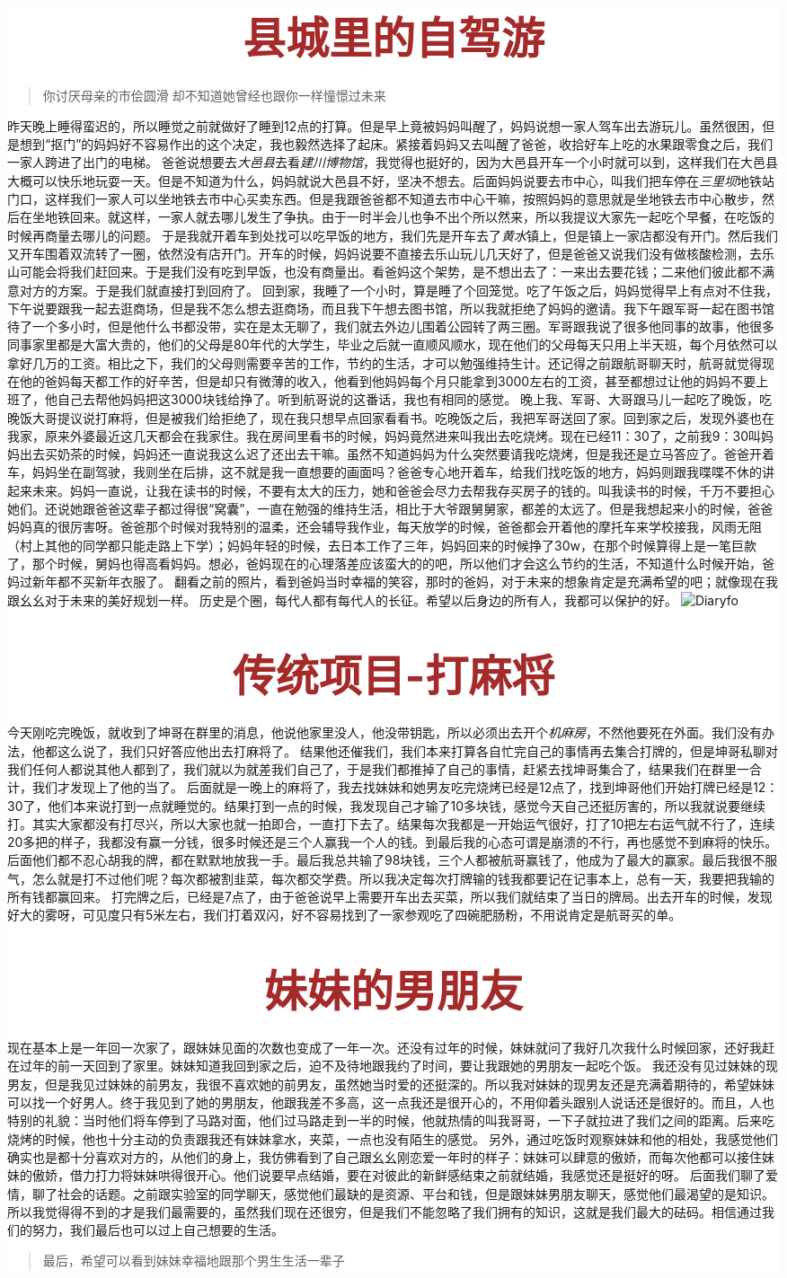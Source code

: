# <center> <font color=#A52A2A size=7> 县城里的自驾游 </font></center>
> 你讨厌母亲的市侩圆滑
> 却不知道她曾经也跟你一样憧憬过未来

昨天晚上睡得蛮迟的，所以睡觉之前就做好了睡到12点的打算。但是早上竟被妈妈叫醒了，妈妈说想一家人驾车出去游玩儿。虽然很困，但是想到“抠门”的妈妈好不容易作出的这个决定，我也毅然选择了起床。紧接着妈妈又去叫醒了爸爸，收拾好车上吃的水果跟零食之后，我们一家人跨进了出门的电梯。
爸爸说想要去*大邑县*去看*建川博物馆*，我觉得也挺好的，因为大邑县开车一个小时就可以到，这样我们在大邑县大概可以快乐地玩耍一天。但是不知道为什么，妈妈就说大邑县不好，坚决不想去。后面妈妈说要去市中心，叫我们把车停在*三里坝*地铁站门口，这样我们一家人可以坐地铁去市中心买卖东西。但是我跟爸爸都不知道去市中心干嘛，按照妈妈的意思就是坐地铁去市中心散步，然后在坐地铁回来。就这样，一家人就去哪儿发生了争执。由于一时半会儿也争不出个所以然来，所以我提议大家先一起吃个早餐，在吃饭的时候再商量去哪儿的问题。
于是我就开着车到处找可以吃早饭的地方，我们先是开车去了*黄水*镇上，但是镇上一家店都没有开门。然后我们又开车围着双流转了一圈，依然没有店开门。开车的时候，妈妈说要不直接去乐山玩儿几天好了，但是爸爸又说我们没有做核酸检测，去乐山可能会将我们赶回来。于是我们没有吃到早饭，也没有商量出。看爸妈这个架势，是不想出去了：一来出去要花钱；二来他们彼此都不满意对方的方案。于是我们就直接打到回府了。
回到家，我睡了一个小时，算是睡了个回笼觉。吃了午饭之后，妈妈觉得早上有点对不住我，下午说要跟我一起去逛商场，但是我不怎么想去逛商场，而且我下午想去图书馆，所以我就拒绝了妈妈的邀请。我下午跟军哥一起在图书馆待了一个多小时，但是他什么书都没带，实在是太无聊了，我们就去外边儿围着公园转了两三圈。军哥跟我说了很多他同事的故事，他很多同事家里都是大富大贵的，他们的父母是80年代的大学生，毕业之后就一直顺风顺水，现在他们的父母每天只用上半天班，每个月依然可以拿好几万的工资。相比之下，我们的父母则需要辛苦的工作，节约的生活，才可以勉强维持生计。还记得之前跟航哥聊天时，航哥就觉得现在他的爸妈每天都工作的好辛苦，但是却只有微薄的收入，他看到他妈妈每个月只能拿到3000左右的工资，甚至都想过让他的妈妈不要上班了，他自己去帮他妈妈把这3000块钱给挣了。听到航哥说的这番话，我也有相同的感觉。
晚上我、军哥、大哥跟马儿一起吃了晚饭，吃晚饭大哥提议说打麻将，但是被我们给拒绝了，现在我只想早点回家看看书。吃晚饭之后，我把军哥送回了家。回到家之后，发现外婆也在我家，原来外婆最近这几天都会在我家住。我在房间里看书的时候，妈妈竟然进来叫我出去吃烧烤。现在已经11：30了，之前我9：30叫妈妈出去买奶茶的时候，妈妈还一直说我这么迟了还出去干嘛。虽然不知道妈妈为什么突然要请我吃烧烤，但是我还是立马答应了。爸爸开着车，妈妈坐在副驾驶，我则坐在后排，这不就是我一直想要的画面吗？爸爸专心地开着车，给我们找吃饭的地方，妈妈则跟我喋喋不休的讲起来未来。妈妈一直说，让我在读书的时候，不要有太大的压力，她和爸爸会尽力去帮我存买房子的钱的。叫我读书的时候，千万不要担心她们。还说她跟爸爸这辈子都过得很“窝囊”，一直在勉强的维持生活，相比于大爷跟舅舅家，都差的太远了。但是我想起来小的时候，爸爸妈妈真的很厉害呀。爸爸那个时候对我特别的温柔，还会辅导我作业，每天放学的时候，爸爸都会开着他的摩托车来学校接我，风雨无阻（村上其他的同学都只能走路上下学）；妈妈年轻的时候，去日本工作了三年，妈妈回来的时候挣了30w，在那个时候算得上是一笔巨款了，那个时候，舅妈也得高看妈妈。想必，爸妈现在的心理落差应该蛮大的的吧，所以他们才会这么节约的生活，不知道什么时候开始，爸妈过新年都不买新年衣服了。
翻看之前的照片，看到爸妈当时幸福的笑容，那时的爸妈，对于未来的想象肯定是充满希望的吧；就像现在我跟幺幺对于未来的美好规划一样。
历史是个圈，每代人都有每代人的长征。希望以后身边的所有人，我都可以保护的好。
![Diaryfo](https://s2.loli.net/2022/02/05/kbdvVQhK2ALzroj.png)



# <center> <font color=#A52A2A size=7> 传统项目-打麻将 </font></center>
今天刚吃完晚饭，就收到了坤哥在群里的消息，他说他家里没人，他没带钥匙，所以必须出去开个*机麻房*，不然他要死在外面。我们没有办法，他都这么说了，我们只好答应他出去打麻将了。
结果他还催我们，我们本来打算各自忙完自己的事情再去集合打牌的，但是坤哥私聊对我们任何人都说其他人都到了，我们就以为就差我们自己了，于是我们都推掉了自己的事情，赶紧去找坤哥集合了，结果我们在群里一合计，我们才发现上了他的当了。
后面就是一晚上的麻将了，我去找妹妹和她男友吃完烧烤已经是12点了，找到坤哥他们开始打牌已经是12：30了，他们本来说打到一点就睡觉的。结果打到一点的时候，我发现自己才输了10多块钱，感觉今天自己还挺厉害的，所以我就说要继续打。其实大家都没有打尽兴，所以大家也就一拍即合，一直打下去了。结果每次我都是一开始运气很好，打了10把左右运气就不行了，连续20多把的样子，我都没有赢一分钱，很多时候还是三个人赢我一个人的钱。到最后我的心态可谓是崩溃的不行，再也感觉不到麻将的快乐。后面他们都不忍心胡我的牌，都在默默地放我一手。最后我总共输了98块钱，三个人都被航哥赢钱了，他成为了最大的赢家。最后我很不服气，怎么就是打不过他们呢？每次都被割韭菜，每次都交学费。所以我决定每次打牌输的钱我都要记在记事本上，总有一天，我要把我输的所有钱都赢回来。
打完牌之后，已经是7点了，由于爸爸说早上需要开车出去买菜，所以我们就结束了当日的牌局。出去开车的时候，发现好大的雾呀，可见度只有5米左右，我们打着双闪，好不容易找到了一家参观吃了四碗肥肠粉，不用说肯定是航哥买的单。

# <center> <font color=#A52A2A size=7> 妹妹的男朋友 </font></center>
现在基本上是一年回一次家了，跟妹妹见面的次数也变成了一年一次。还没有过年的时候，妹妹就问了我好几次我什么时候回家，还好我赶在过年的前一天回到了家里。妹妹知道我回到家之后，迫不及待地跟我约了时间，要让我跟她的男朋友一起吃个饭。
我还没有见过妹妹的现男友，但是我见过妹妹的前男友，我很不喜欢她的前男友，虽然她当时爱的还挺深的。所以我对妹妹的现男友还是充满着期待的，希望妹妹可以找一个好男人。终于我见到了她的男朋友，他跟我差不多高，这一点我还是很开心的，不用仰着头跟别人说话还是很好的。而且，人也特别的礼貌：当时他们将车停到了马路对面，他们过马路走到一半的时候，他就热情的叫我哥哥，一下子就拉进了我们之间的距离。后来吃烧烤的时候，他也十分主动的负责跟我还有妹妹拿水，夹菜，一点也没有陌生的感觉。
另外，通过吃饭时观察妹妹和他的相处，我感觉他们确实也是都十分喜欢对方的，从他们的身上，我仿佛看到了自己跟幺幺刚恋爱一年时的样子：妹妹可以肆意的傲娇，而每次他都可以接住妹妹的傲娇，借力打力将妹妹哄得很开心。他们说要早点结婚，要在对彼此的新鲜感结束之前就结婚，我感觉还是挺好的呀。
后面我们聊了爱情，聊了社会的话题。之前跟实验室的同学聊天，感觉他们最缺的是资源、平台和钱，但是跟妹妹男朋友聊天，感觉他们最渴望的是知识。所以我觉得得不到的才是我们最需要的，虽然我们现在还很穷，但是我们不能忽略了我们拥有的知识，这就是我们最大的砝码。相信通过我们的努力，我们最后也可以过上自己想要的生活。
> 最后，希望可以看到妹妹幸福地跟那个男生生活一辈子
